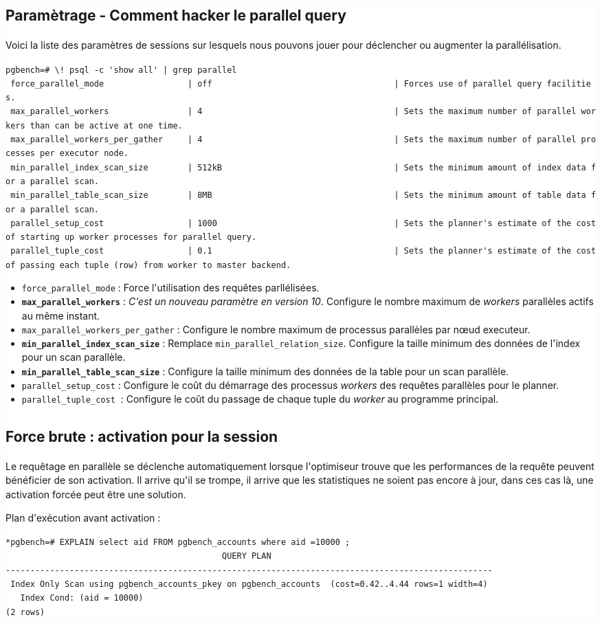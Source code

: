 ## Paramètrage - Comment hacker le parallel query 

Voici la liste des paramètres de sessions sur lesquels nous pouvons jouer pour déclencher ou augmenter la parallélisation.

~~~
pgbench=# \! psql -c 'show all' | grep parallel
 force_parallel_mode                 | off                                     | Forces use of parallel query facilities.
 max_parallel_workers                | 4                                       | Sets the maximum number of parallel workers than can be active at one time.
 max_parallel_workers_per_gather     | 4                                       | Sets the maximum number of parallel processes per executor node.
 min_parallel_index_scan_size        | 512kB                                   | Sets the minimum amount of index data for a parallel scan.
 min_parallel_table_scan_size        | 8MB                                     | Sets the minimum amount of table data for a parallel scan.
 parallel_setup_cost                 | 1000                                    | Sets the planner's estimate of the cost of starting up worker processes for parallel query.
 parallel_tuple_cost                 | 0.1                                     | Sets the planner's estimate of the cost of passing each tuple (row) from worker to master backend.
~~~

* `force_parallel_mode`&nbsp;: Force l'utilisation des requêtes parllélisées.
* **`max_parallel_workers`**&nbsp;: _C'est un nouveau paramètre en version 10_. Configure le nombre maximum de _workers_ parallèles actifs au même instant.
* `max_parallel_workers_per_gather`&nbsp;: Configure le nombre maximum de processus parallèles par nœud executeur.
* **`min_parallel_index_scan_size`**&nbsp;: Remplace `min_parallel_relation_size`. Configure la taille minimum des données de l'index pour un scan parallèle.
* **`min_parallel_table_scan_size`**&nbsp;: Configure la taille minimum des données de la table pour un scan parallèle.
* `parallel_setup_cost`&nbsp;: Configure le coût du démarrage des processus _workers_ des requêtes parallèles pour le planner.
* `parallel_tuple_cost` &nbsp;: Configure le coût du passage de chaque tuple du _worker_ au programme principal.

## Force brute&nbsp;: activation pour la session 

Le requêtage en parallèle se déclenche automatiquement lorsque l'optimiseur trouve que les performances de la requête peuvent bénéficier de son activation.
Il arrive qu'il se trompe, il arrive que les statistiques ne soient pas encore à jour, dans ces cas là, une activation forcée peut être une solution.

Plan d'exécution avant activation&nbsp;:

~~~
*pgbench=# EXPLAIN select aid FROM pgbench_accounts where aid =10000 ;
                                            QUERY PLAN                                             
---------------------------------------------------------------------------------------------------
 Index Only Scan using pgbench_accounts_pkey on pgbench_accounts  (cost=0.42..4.44 rows=1 width=4)
   Index Cond: (aid = 10000)
(2 rows)
~~~
